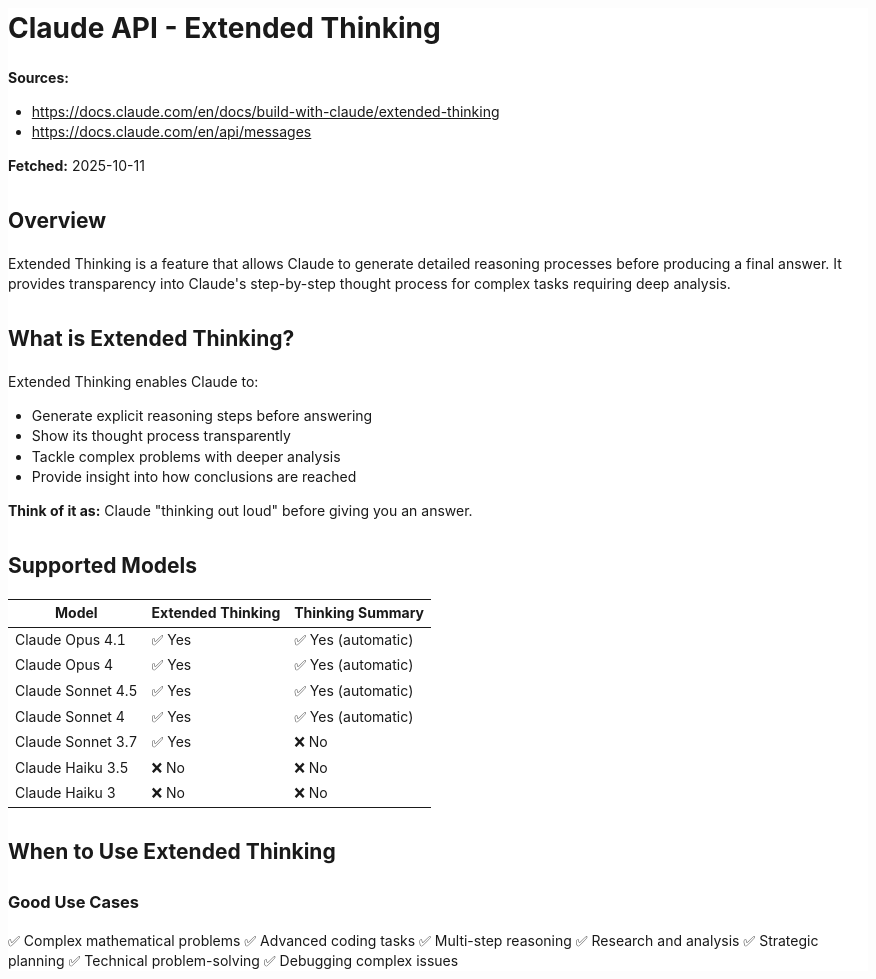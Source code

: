 # Claude API - Extended Thinking

**Sources:**
- https://docs.claude.com/en/docs/build-with-claude/extended-thinking
- https://docs.claude.com/en/api/messages

**Fetched:** 2025-10-11

## Overview

Extended Thinking is a feature that allows Claude to generate detailed reasoning processes before producing a final answer. It provides transparency into Claude's step-by-step thought process for complex tasks requiring deep analysis.

## What is Extended Thinking?

Extended Thinking enables Claude to:
- Generate explicit reasoning steps before answering
- Show its thought process transparently
- Tackle complex problems with deeper analysis
- Provide insight into how conclusions are reached

**Think of it as:** Claude "thinking out loud" before giving you an answer.

## Supported Models

| Model | Extended Thinking | Thinking Summary |
|-------|-------------------|------------------|
| Claude Opus 4.1 | ✅ Yes | ✅ Yes (automatic) |
| Claude Opus 4 | ✅ Yes | ✅ Yes (automatic) |
| Claude Sonnet 4.5 | ✅ Yes | ✅ Yes (automatic) |
| Claude Sonnet 4 | ✅ Yes | ✅ Yes (automatic) |
| Claude Sonnet 3.7 | ✅ Yes | ❌ No |
| Claude Haiku 3.5 | ❌ No | ❌ No |
| Claude Haiku 3 | ❌ No | ❌ No |

## When to Use Extended Thinking

### Good Use Cases
✅ Complex mathematical problems
✅ Advanced coding tasks
✅ Multi-step reasoning
✅ Research and analysis
✅ Strategic planning
✅ Technical problem-solving
✅ Debugging complex issues
